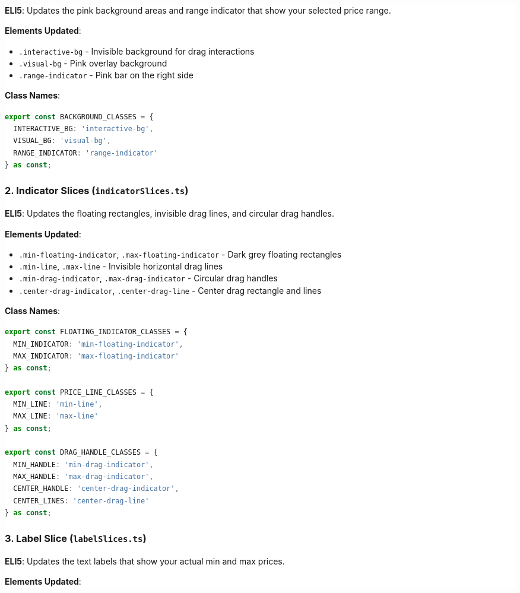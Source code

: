 **ELI5**: Updates the pink background areas and range indicator that show your selected price range.

**Elements Updated**:

- `.interactive-bg` - Invisible background for drag interactions
- `.visual-bg` - Pink overlay background  
- `.range-indicator` - Pink bar on the right side

**Class Names**:

```typescript
export const BACKGROUND_CLASSES = {
  INTERACTIVE_BG: 'interactive-bg',
  VISUAL_BG: 'visual-bg', 
  RANGE_INDICATOR: 'range-indicator'
} as const;
```

### 2. Indicator Slices (`indicatorSlices.ts`)

**ELI5**: Updates the floating rectangles, invisible drag lines, and circular drag handles.

**Elements Updated**:

- `.min-floating-indicator`, `.max-floating-indicator` - Dark grey floating rectangles
- `.min-line`, `.max-line` - Invisible horizontal drag lines  
- `.min-drag-indicator`, `.max-drag-indicator` - Circular drag handles
- `.center-drag-indicator`, `.center-drag-line` - Center drag rectangle and lines

**Class Names**:

```typescript
export const FLOATING_INDICATOR_CLASSES = {
  MIN_INDICATOR: 'min-floating-indicator',
  MAX_INDICATOR: 'max-floating-indicator'
} as const;

export const PRICE_LINE_CLASSES = {
  MIN_LINE: 'min-line',
  MAX_LINE: 'max-line'  
} as const;

export const DRAG_HANDLE_CLASSES = {
  MIN_HANDLE: 'min-drag-indicator',
  MAX_HANDLE: 'max-drag-indicator',
  CENTER_HANDLE: 'center-drag-indicator', 
  CENTER_LINES: 'center-drag-line'
} as const;
```

### 3. Label Slice (`labelSlices.ts`)

**ELI5**: Updates the text labels that show your actual min and max prices.

**Elements Updated**:
